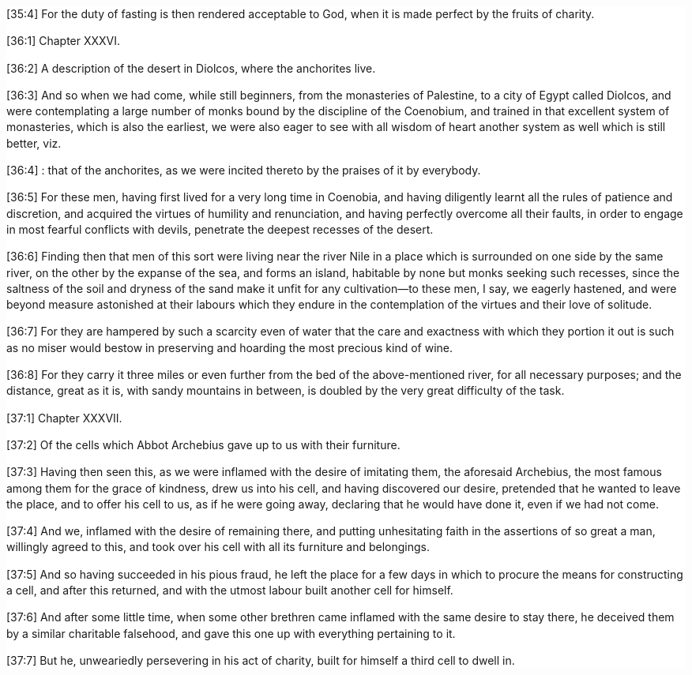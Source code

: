 [35:4] For the duty of fasting is then rendered acceptable to God, when it is made perfect by the fruits of charity.

[36:1] Chapter XXXVI.

[36:2] A description of the desert in Diolcos, where the anchorites live.

[36:3] And so when we had come, while still beginners, from the monasteries of Palestine, to a city of Egypt called Diolcos, and were contemplating a large number of monks bound by the discipline of the Coenobium, and trained in that excellent system of monasteries, which is also the earliest, we were also eager to see with all wisdom of heart another system as well which is still better, viz.

[36:4] : that of the anchorites, as we were incited thereto by the praises of it by everybody.

[36:5] For these men, having first lived for a very long time in Coenobia, and having diligently learnt all the rules of patience and discretion, and acquired the virtues of humility and renunciation, and having perfectly overcome all their faults, in order to engage in most fearful conflicts with devils, penetrate the deepest recesses of the desert.

[36:6] Finding then that men of this sort were living near the river Nile in a place which is surrounded on one side by the same river, on the other by the expanse of the sea, and forms an island, habitable by none but monks seeking such recesses, since the saltness of the soil and dryness of the sand make it unfit for any cultivation—to these men, I say, we eagerly hastened, and were beyond measure astonished at their labours which they endure in the contemplation of the virtues and their love of solitude.

[36:7] For they are hampered by such a scarcity even of water that the care and exactness with which they portion it out is such as no miser would bestow in preserving and hoarding the most precious kind of wine.

[36:8] For they carry it three miles or even further from the bed of the above-mentioned river, for all necessary purposes; and the distance, great as it is, with sandy mountains in between, is doubled by the very great difficulty of the task.

[37:1] Chapter XXXVII.

[37:2] Of the cells which Abbot Archebius gave up to us with their furniture.

[37:3] Having then seen this, as we were inflamed with the desire of imitating them, the aforesaid Archebius, the most famous among them for the grace of kindness, drew us into his cell, and having discovered our desire, pretended that he wanted to leave the place, and to offer his cell to us, as if he were going away, declaring that he would have done it, even if we had not come.

[37:4] And we, inflamed with the desire of remaining there, and putting unhesitating faith in the assertions of so great a man, willingly agreed to this, and took over his cell with all its furniture and belongings.

[37:5] And so having succeeded in his pious fraud, he left the place for a few days in which to procure the means for constructing a cell, and after this returned, and with the utmost labour built another cell for himself.

[37:6] And after some little time, when some other brethren came inflamed with the same desire to stay there, he deceived them by a similar charitable falsehood, and gave this one up with everything pertaining to it.

[37:7] But he, unweariedly persevering in his act of charity, built for himself a third cell to dwell in.
